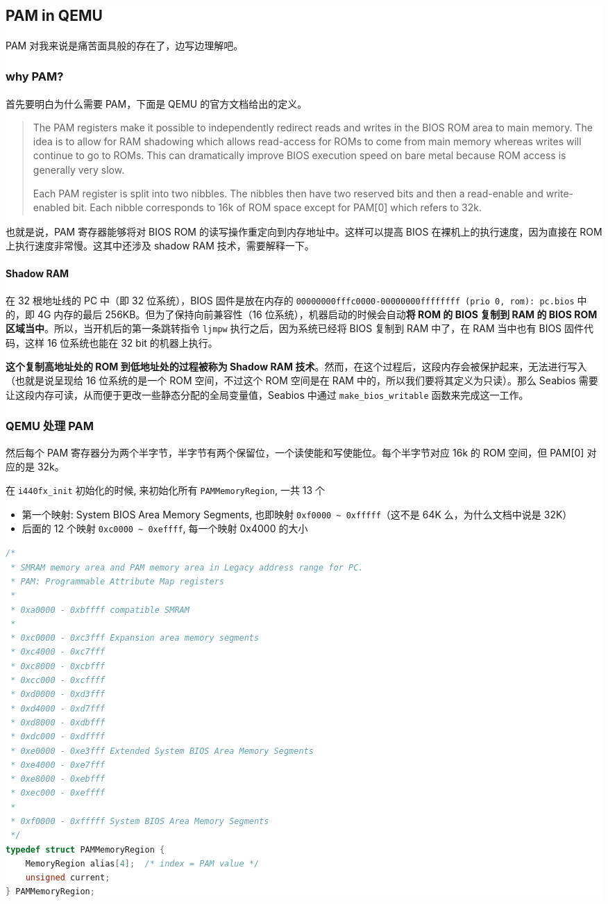## PAM in QEMU

PAM 对我来说是痛苦面具般的存在了，边写边理解吧。

### why PAM?

首先要明白为什么需要 PAM，下面是 QEMU 的官方文档给出的定义。

> The PAM registers make it possible to independently redirect reads and writes in the BIOS ROM area to main memory. The idea is to allow for RAM shadowing which allows read-access for ROMs to come from main memory whereas writes will continue to go to ROMs. This can dramatically improve BIOS execution speed on bare metal because ROM access is generally very slow.
>
> Each PAM register is split into two nibbles. The nibbles then have two reserved bits and then a read-enable and write-enabled bit. Each nibble corresponds to 16k of ROM space except for PAM[0] which refers to 32k.

也就是说，PAM 寄存器能够将对 BIOS ROM 的读写操作重定向到内存地址中。这样可以提高 BIOS 在裸机上的执行速度，因为直接在 ROM 上执行速度非常慢。这其中还涉及 shadow RAM 技术，需要解释一下。

#### Shadow RAM

在 32 根地址线的 PC 中（即 32 位系统），BIOS 固件是放在内存的 `00000000fffc0000-00000000ffffffff (prio 0, rom): pc.bios` 中的，即 4G 内存的最后 256KB。但为了保持向前兼容性（16 位系统），机器启动的时候会自动**将 ROM 的 BIOS 复制到 RAM 的 BIOS ROM 区域当中**。所以，当开机后的第一条跳转指令 `ljmpw` 执行之后，因为系统已经将 BIOS 复制到 RAM 中了，在 RAM 当中也有 BIOS 固件代码，这样 16 位系统也能在 32 bit 的机器上执行。

**这个复制高地址处的 ROM 到低地址处的过程被称为 Shadow RAM 技术**。然而，在这个过程后，这段内存会被保护起来，无法进行写入（也就是说呈现给 16 位系统的是一个 ROM 空间，不过这个 ROM 空间是在 RAM 中的，所以我们要将其定义为只读）。那么 Seabios 需要让这段内存可读，从而便于更改一些静态分配的全局变量值，Seabios 中通过 `make_bios_writable` 函数来完成这一工作。

### QEMU 处理 PAM

然后每个 PAM 寄存器分为两个半字节，半字节有两个保留位，一个读使能和写使能位。每个半字节对应 16k 的 ROM 空间，但 PAM[0] 对应的是 32k。

在 `i440fx_init` 初始化的时候, 来初始化所有 `PAMMemoryRegion`, 一共 13 个

- 第一个映射: System BIOS Area Memory Segments, 也即映射 `0xf0000 ~ 0xfffff`（这不是 64K 么，为什么文档中说是 32K）
- 后面的 12 个映射 `0xc0000 ~ 0xeffff`, 每一个映射 0x4000 的大小

```c
/*
 * SMRAM memory area and PAM memory area in Legacy address range for PC.
 * PAM: Programmable Attribute Map registers
 *
 * 0xa0000 - 0xbffff compatible SMRAM
 *
 * 0xc0000 - 0xc3fff Expansion area memory segments
 * 0xc4000 - 0xc7fff
 * 0xc8000 - 0xcbfff
 * 0xcc000 - 0xcffff
 * 0xd0000 - 0xd3fff
 * 0xd4000 - 0xd7fff
 * 0xd8000 - 0xdbfff
 * 0xdc000 - 0xdffff
 * 0xe0000 - 0xe3fff Extended System BIOS Area Memory Segments
 * 0xe4000 - 0xe7fff
 * 0xe8000 - 0xebfff
 * 0xec000 - 0xeffff
 *
 * 0xf0000 - 0xfffff System BIOS Area Memory Segments
 */
typedef struct PAMMemoryRegion {
    MemoryRegion alias[4];  /* index = PAM value */
    unsigned current;
} PAMMemoryRegion;
```
